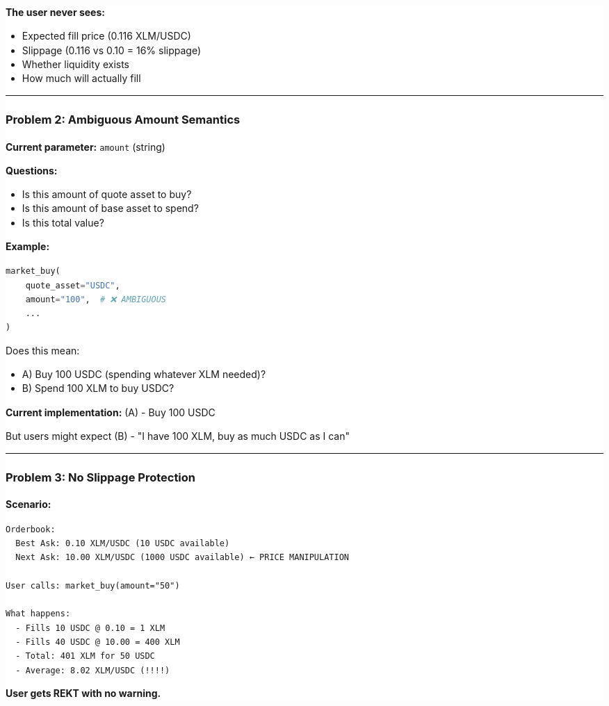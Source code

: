 
**The user never sees:**
- Expected fill price (0.116 XLM/USDC)
- Slippage (0.116 vs 0.10 = 16% slippage)
- Whether liquidity exists
- How much will actually fill

---

### Problem 2: Ambiguous Amount Semantics

**Current parameter:** `amount` (string)

**Questions:**
- Is this amount of quote asset to buy?
- Is this amount of base asset to spend?
- Is this total value?

**Example:**

```python
market_buy(
    quote_asset="USDC",
    amount="100",  # ❌ AMBIGUOUS
    ...
)
```

Does this mean:
- A) Buy 100 USDC (spending whatever XLM needed)?
- B) Spend 100 XLM to buy USDC?

**Current implementation:** (A) - Buy 100 USDC

But users might expect (B) - "I have 100 XLM, buy as much USDC as I can"

---

### Problem 3: No Slippage Protection

**Scenario:**

```
Orderbook:
  Best Ask: 0.10 XLM/USDC (10 USDC available)
  Next Ask: 10.00 XLM/USDC (1000 USDC available) ← PRICE MANIPULATION

User calls: market_buy(amount="50")

What happens:
  - Fills 10 USDC @ 0.10 = 1 XLM
  - Fills 40 USDC @ 10.00 = 400 XLM
  - Total: 401 XLM for 50 USDC
  - Average: 8.02 XLM/USDC (!!!!)
```

**User gets REKT with no warning.**
